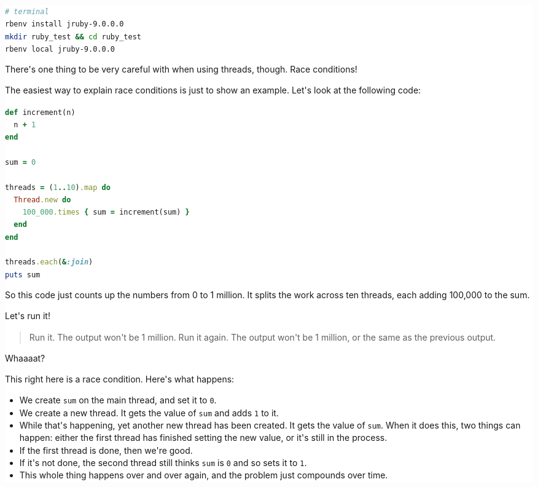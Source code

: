```bash
# terminal
rbenv install jruby-9.0.0.0
mkdir ruby_test && cd ruby_test
rbenv local jruby-9.0.0.0
```

There's one thing to be very careful with when using threads, though. Race conditions!

The easiest way to explain race conditions is just to show an example. Let's look at the following code:

```ruby
def increment(n)
  n + 1
end

sum = 0

threads = (1..10).map do
  Thread.new do
    100_000.times { sum = increment(sum) }
  end
end

threads.each(&:join)
puts sum
```

So this code just counts up the numbers from 0 to 1 million. It splits the work across ten threads, each adding 100,000 to the sum.

Let's run it!

> Run it. The output won't be 1 million.
> Run it again. The output won't be 1 million, or the same as the previous output.

Whaaaat?

This right here is a race condition. Here's what happens:

* We create `sum` on the main thread, and set it to `0`.
* We create a new thread. It gets the value of `sum` and adds `1` to it.
* While that's happening, yet another new thread has been created. It gets the value of `sum`. When it does this, two things can happen: either the first thread has finished setting the new value, or it's still in the process.
* If the first thread is done, then we're good.
* If it's not done, the second thread still thinks `sum` is `0` and so sets it to `1`.
* This whole thing happens over and over again, and the problem just compounds over time.
